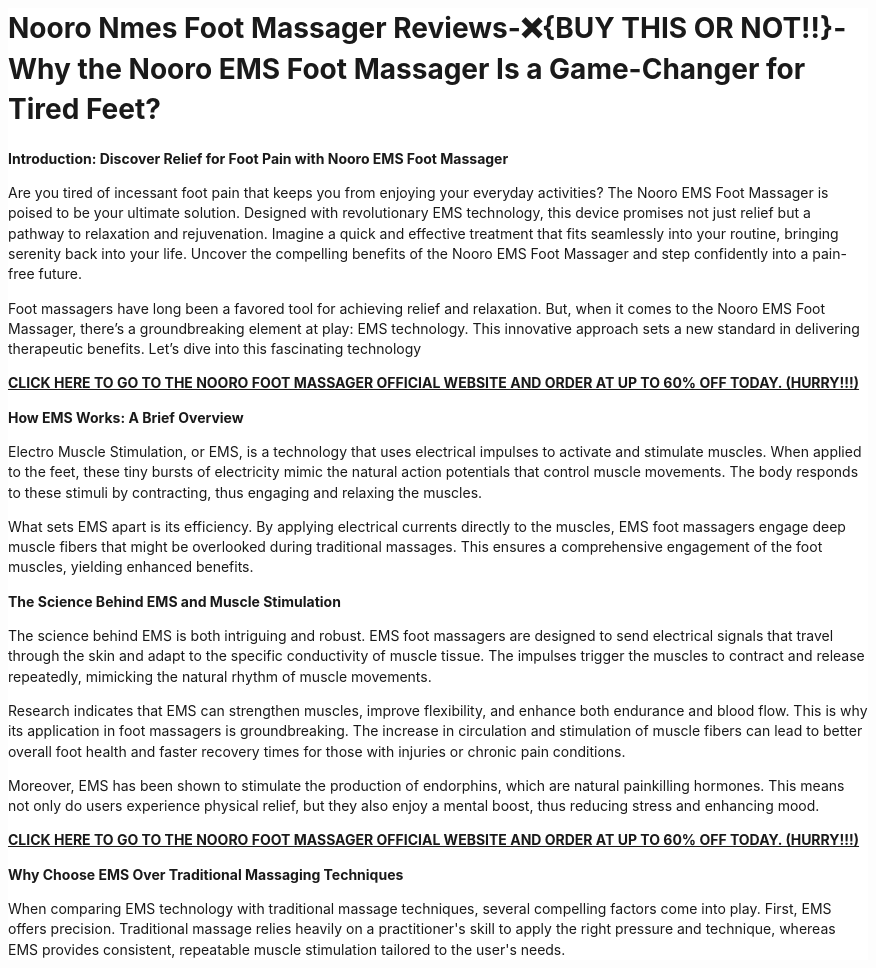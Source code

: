 # Nooro Nmes Foot Massager Reviews-❌{BUY THIS OR NOT!!}-Why the Nooro EMS Foot Massager Is a Game-Changer for Tired Feet?

**Introduction: Discover Relief for Foot Pain with Nooro EMS Foot Massager**

Are you tired of incessant foot pain that keeps you from enjoying your everyday activities? The Nooro EMS Foot Massager is poised to be your ultimate solution. Designed with revolutionary EMS technology, this device promises not just relief but a pathway to relaxation and rejuvenation. Imagine a quick and effective treatment that fits seamlessly into your routine, bringing serenity back into your life. Uncover the compelling benefits of the Nooro EMS Foot Massager and step confidently into a pain-free future.

Foot massagers have long been a favored tool for achieving relief and relaxation. But, when it comes to the Nooro EMS Foot Massager, there’s a groundbreaking element at play: EMS technology. This innovative approach sets a new standard in delivering therapeutic benefits. Let’s dive into this fascinating technology

**[CLICK HERE TO GO TO THE NOORO FOOT MASSAGER OFFICIAL WEBSITE AND ORDER AT UP TO 60% OFF TODAY. (HURRY!!!)](https://www.theconsumercare.com/Nooro-EMS-Massager)**

**How EMS Works: A Brief Overview**

Electro Muscle Stimulation, or EMS, is a technology that uses electrical impulses to activate and stimulate muscles. When applied to the feet, these tiny bursts of electricity mimic the natural action potentials that control muscle movements. The body responds to these stimuli by contracting, thus engaging and relaxing the muscles.

What sets EMS apart is its efficiency. By applying electrical currents directly to the muscles, EMS foot massagers engage deep muscle fibers that might be overlooked during traditional massages. This ensures a comprehensive engagement of the foot muscles, yielding enhanced benefits.

**The Science Behind EMS and Muscle Stimulation**

The science behind EMS is both intriguing and robust. EMS foot massagers are designed to send electrical signals that travel through the skin and adapt to the specific conductivity of muscle tissue. The impulses trigger the muscles to contract and release repeatedly, mimicking the natural rhythm of muscle movements.

Research indicates that EMS can strengthen muscles, improve flexibility, and enhance both endurance and blood flow. This is why its application in foot massagers is groundbreaking. The increase in circulation and stimulation of muscle fibers can lead to better overall foot health and faster recovery times for those with injuries or chronic pain conditions.

Moreover, EMS has been shown to stimulate the production of endorphins, which are natural painkilling hormones. This means not only do users experience physical relief, but they also enjoy a mental boost, thus reducing stress and enhancing mood.

**[CLICK HERE TO GO TO THE NOORO FOOT MASSAGER OFFICIAL WEBSITE AND ORDER AT UP TO 60% OFF TODAY. (HURRY!!!)](https://www.theconsumercare.com/Nooro-EMS-Massager)**

**Why Choose EMS Over Traditional Massaging Techniques**

When comparing EMS technology with traditional massage techniques, several compelling factors come into play. First, EMS offers precision. Traditional massage relies heavily on a practitioner's skill to apply the right pressure and technique, whereas EMS provides consistent, repeatable muscle stimulation tailored to the user's needs.

